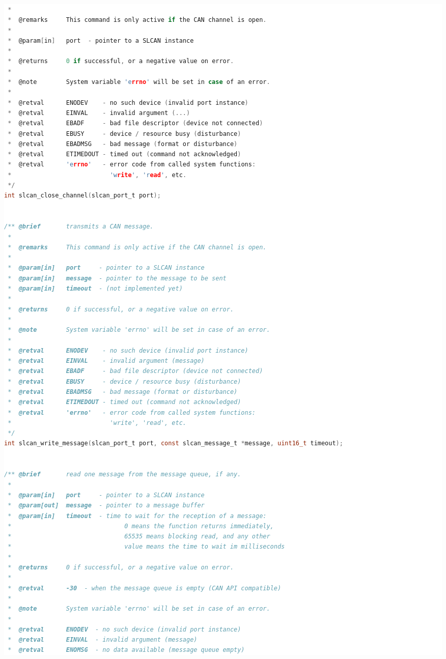 ```C
 *
 *  @remarks     This command is only active if the CAN channel is open.
 *
 *  @param[in]   port  - pointer to a SLCAN instance
 *
 *  @returns     0 if successful, or a negative value on error.
 *
 *  @note        System variable 'errno' will be set in case of an error.
 *
 *  @retval      ENODEV    - no such device (invalid port instance)
 *  @retval      EINVAL    - invalid argument (...)
 *  @retval      EBADF     - bad file descriptor (device not connected)
 *  @retval      EBUSY     - device / resource busy (disturbance)
 *  @retval      EBADMSG   - bad message (format or disturbance)
 *  @retval      ETIMEDOUT - timed out (command not acknowledged)
 *  @retval      'errno'   - error code from called system functions:
 *                           'write', 'read', etc.
 */
int slcan_close_channel(slcan_port_t port);


/** @brief       transmits a CAN message.
 *
 *  @remarks     This command is only active if the CAN channel is open.
 *
 *  @param[in]   port     - pointer to a SLCAN instance
 *  @param[in]   message  - pointer to the message to be sent
 *  @param[in]   timeout  - (not implemented yet)
 *
 *  @returns     0 if successful, or a negative value on error.
 *
 *  @note        System variable 'errno' will be set in case of an error.
 *
 *  @retval      ENODEV    - no such device (invalid port instance)
 *  @retval      EINVAL    - invalid argument (message)
 *  @retval      EBADF     - bad file descriptor (device not connected)
 *  @retval      EBUSY     - device / resource busy (disturbance)
 *  @retval      EBADMSG   - bad message (format or disturbance)
 *  @retval      ETIMEDOUT - timed out (command not acknowledged)
 *  @retval      'errno'   - error code from called system functions:
 *                           'write', 'read', etc.
 */
int slcan_write_message(slcan_port_t port, const slcan_message_t *message, uint16_t timeout);


/** @brief       read one message from the message queue, if any.
 *
 *  @param[in]   port     - pointer to a SLCAN instance
 *  @param[out]  message  - pointer to a message buffer
 *  @param[in]   timeout  - time to wait for the reception of a message:
 *                               0 means the function returns immediately,
 *                               65535 means blocking read, and any other
 *                               value means the time to wait im milliseconds
 *
 *  @returns     0 if successful, or a negative value on error.
 *
 *  @retval      -30  - when the message queue is empty (CAN API compatible)
 *
 *  @note        System variable 'errno' will be set in case of an error.
 *
 *  @retval      ENODEV  - no such device (invalid port instance)
 *  @retval      EINVAL  - invalid argument (message)
 *  @retval      ENOMSG  - no data available (message queue empty)
```